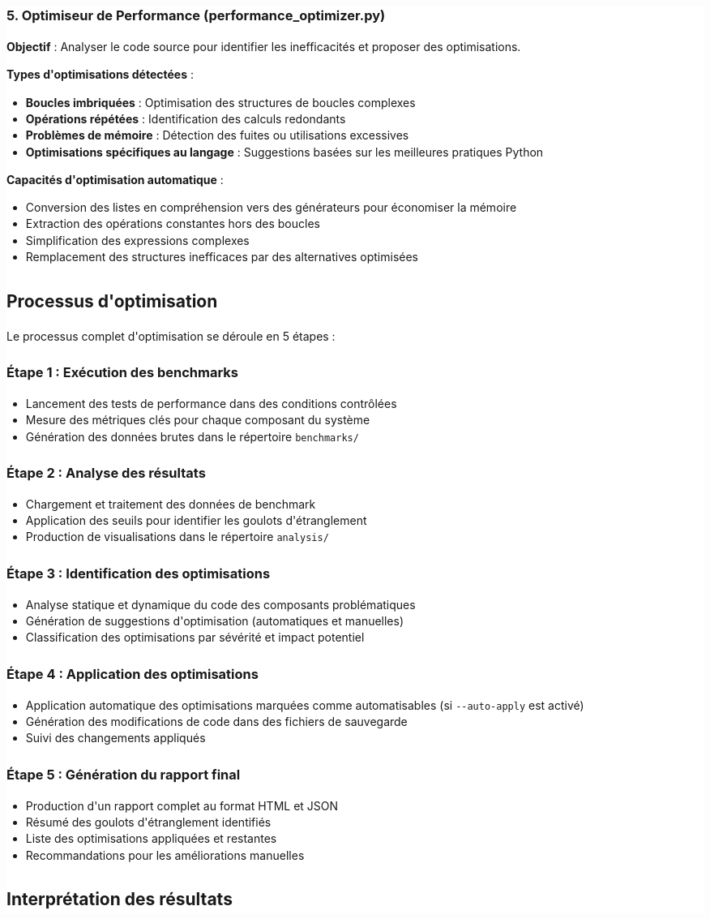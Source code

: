 ### 5. Optimiseur de Performance (performance_optimizer.py)

**Objectif** : Analyser le code source pour identifier les inefficacités et proposer des optimisations.

**Types d'optimisations détectées** :
- **Boucles imbriquées** : Optimisation des structures de boucles complexes
- **Opérations répétées** : Identification des calculs redondants
- **Problèmes de mémoire** : Détection des fuites ou utilisations excessives
- **Optimisations spécifiques au langage** : Suggestions basées sur les meilleures pratiques Python

**Capacités d'optimisation automatique** :
- Conversion des listes en compréhension vers des générateurs pour économiser la mémoire
- Extraction des opérations constantes hors des boucles
- Simplification des expressions complexes
- Remplacement des structures inefficaces par des alternatives optimisées

## Processus d'optimisation

Le processus complet d'optimisation se déroule en 5 étapes :

### Étape 1 : Exécution des benchmarks
- Lancement des tests de performance dans des conditions contrôlées
- Mesure des métriques clés pour chaque composant du système
- Génération des données brutes dans le répertoire `benchmarks/`

### Étape 2 : Analyse des résultats
- Chargement et traitement des données de benchmark
- Application des seuils pour identifier les goulots d'étranglement
- Production de visualisations dans le répertoire `analysis/`

### Étape 3 : Identification des optimisations
- Analyse statique et dynamique du code des composants problématiques
- Génération de suggestions d'optimisation (automatiques et manuelles)
- Classification des optimisations par sévérité et impact potentiel

### Étape 4 : Application des optimisations
- Application automatique des optimisations marquées comme automatisables (si `--auto-apply` est activé)
- Génération des modifications de code dans des fichiers de sauvegarde
- Suivi des changements appliqués

### Étape 5 : Génération du rapport final
- Production d'un rapport complet au format HTML et JSON
- Résumé des goulots d'étranglement identifiés
- Liste des optimisations appliquées et restantes
- Recommandations pour les améliorations manuelles

## Interprétation des résultats
